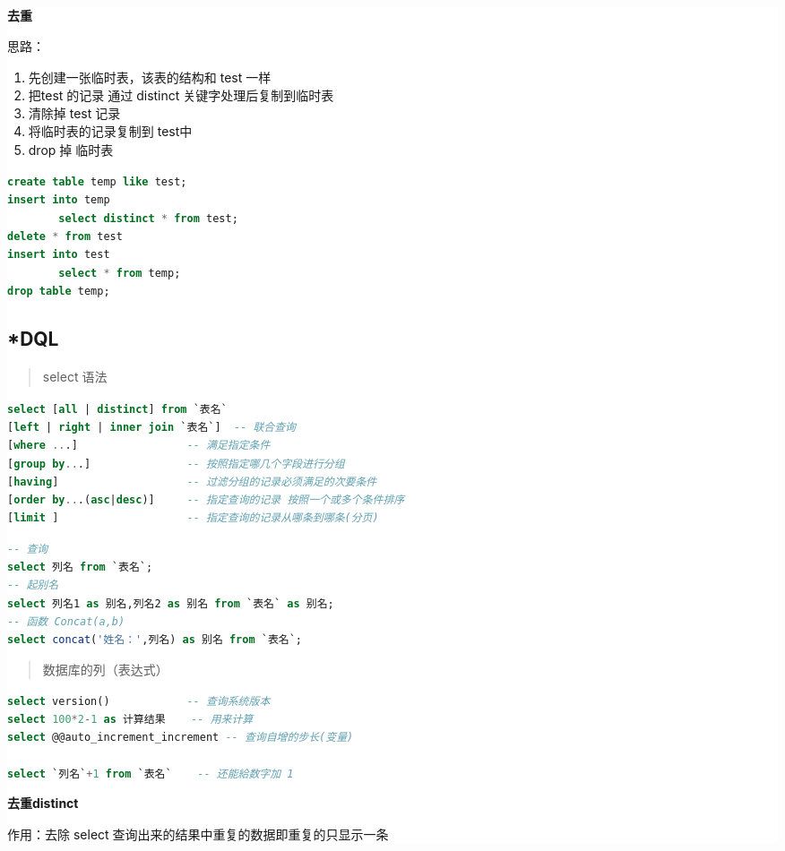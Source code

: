**去重**

思路：

1. 先创建一张临时表，该表的结构和 test 一样
2. 把test 的记录 通过 distinct 关键字处理后复制到临时表
3. 清除掉 test 记录
4. 将临时表的记录复制到 test中
5. drop 掉 临时表

~~~sql
create table temp like test;
insert into temp 
		select distinct * from test;
delete * from test
insert into test
		select * from temp;
drop table temp;
~~~

## *DQL

> select 语法

~~~sql
select [all | distinct] from `表名`  
[left | right | inner join `表名`]  -- 联合查询
[where ...]		   			-- 满足指定条件
[group by...]				-- 按照指定哪几个字段进行分组
[having] 					-- 过滤分组的记录必须满足的次要条件
[order by...(asc|desc)]		-- 指定查询的记录 按照一个或多个条件排序
[limit ]					-- 指定查询的记录从哪条到哪条(分页)
~~~

~~~sql
-- 查询
select 列名 from `表名`;
-- 起别名
select 列名1 as 别名,列名2 as 别名 from `表名` as 别名;
-- 函数 Concat(a,b)
select concat('姓名：',列名) as 别名 from `表名`;
~~~

> 数据库的列（表达式）

~~~sql
select version() 	  		-- 查询系统版本
select 100*2-1 as 计算结果    -- 用来计算
select @@auto_increment_increment -- 查询自增的步长(变量)

select `列名`+1 from `表名`    -- 还能給数字加 1
~~~

**去重distinct**

作用：去除 select 查询出来的结果中重复的数据即重复的只显示一条
